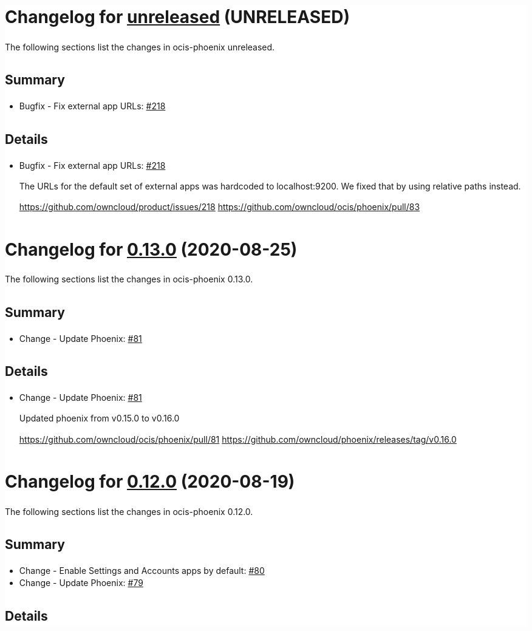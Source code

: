 # Changelog for [unreleased] (UNRELEASED)

The following sections list the changes in ocis-phoenix unreleased.

[unreleased]: https://github.com/owncloud/ocis/phoenix/compare/v0.13.0...master

## Summary

* Bugfix - Fix external app URLs: [#218](https://github.com/owncloud/product/issues/218)

## Details

* Bugfix - Fix external app URLs: [#218](https://github.com/owncloud/product/issues/218)

   The URLs for the default set of external apps was hardcoded to localhost:9200. We fixed that by
   using relative paths instead.

   https://github.com/owncloud/product/issues/218
   https://github.com/owncloud/ocis/phoenix/pull/83

# Changelog for [0.13.0] (2020-08-25)

The following sections list the changes in ocis-phoenix 0.13.0.

[0.13.0]: https://github.com/owncloud/ocis/phoenix/compare/v0.12.0...v0.13.0

## Summary

* Change - Update Phoenix: [#81](https://github.com/owncloud/ocis/phoenix/pull/81)

## Details

* Change - Update Phoenix: [#81](https://github.com/owncloud/ocis/phoenix/pull/81)

   Updated phoenix from v0.15.0 to v0.16.0

   https://github.com/owncloud/ocis/phoenix/pull/81
   https://github.com/owncloud/phoenix/releases/tag/v0.16.0

# Changelog for [0.12.0] (2020-08-19)

The following sections list the changes in ocis-phoenix 0.12.0.

[0.12.0]: https://github.com/owncloud/ocis/phoenix/compare/v0.11.0...v0.12.0

## Summary

* Change - Enable Settings and Accounts apps by default: [#80](https://github.com/owncloud/ocis/phoenix/pull/80)
* Change - Update Phoenix: [#79](https://github.com/owncloud/ocis/phoenix/pull/79)

## Details


[0.11.0]: https://github.com/owncloud/ocis/phoenix/compare/v0.10.0...v0.11.0
[0.10.0]: https://github.com/owncloud/ocis/phoenix/compare/v0.9.0...v0.10.0
[0.9.0]: https://github.com/owncloud/ocis/phoenix/compare/v0.8.1...v0.9.0
[0.8.1]: https://github.com/owncloud/ocis/phoenix/compare/v0.8.0...v0.8.1
[0.8.0]: https://github.com/owncloud/ocis/phoenix/compare/v0.7.0...v0.8.0
[0.7.0]: https://github.com/owncloud/ocis/phoenix/compare/v0.6.0...v0.7.0
[0.6.0]: https://github.com/owncloud/ocis/phoenix/compare/v0.5.0...v0.6.0
[0.5.0]: https://github.com/owncloud/ocis/phoenix/compare/v0.4.1...v0.5.0
[0.4.1]: https://github.com/owncloud/ocis/phoenix/compare/v0.4.0...v0.4.1
[0.4.0]: https://github.com/owncloud/ocis/phoenix/compare/v0.2.0...v0.4.0
[0.2.0]: https://github.com/owncloud/ocis/phoenix/compare/v0.3.0...v0.2.0
[0.3.0]: https://github.com/owncloud/ocis/phoenix/compare/v0.1.0...v0.3.0
[0.1.0]: https://github.com/owncloud/ocis/phoenix/compare/432c57c406a8421a20ba596818d95f816e2ef9c7...v0.1.0
